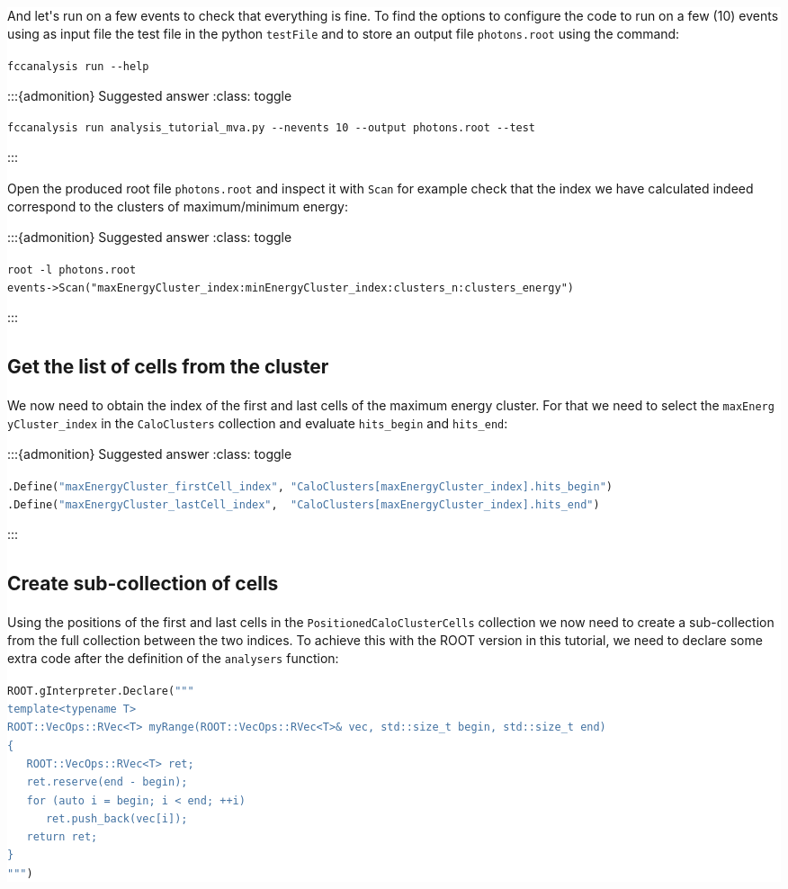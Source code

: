 And let's run on a few events to check that everything is fine.
To find the options to configure the code to run on a few (10) events using as input file the test file in the python `testFile` and to store an output file ```photons.root``` using the command:

```shell
fccanalysis run --help
```

:::{admonition} Suggested answer
:class: toggle
```shell
fccanalysis run analysis_tutorial_mva.py --nevents 10 --output photons.root --test
```
:::

Open the produced root file ```photons.root``` and inspect it with ```Scan``` for example check that the index we have calculated indeed correspond to the clusters of maximum/minimum energy:

:::{admonition} Suggested answer
:class: toggle
```shell
root -l photons.root
events->Scan("maxEnergyCluster_index:minEnergyCluster_index:clusters_n:clusters_energy")
```
:::

## Get the list of cells from the cluster

We now need to obtain the index of the first and last cells of the maximum energy cluster. For that we need to select the ```maxEnergyCluster_index``` in the ```CaloClusters``` collection and evaluate ```hits_begin``` and ```hits_end```:

:::{admonition} Suggested answer
:class: toggle
```python
.Define("maxEnergyCluster_firstCell_index", "CaloClusters[maxEnergyCluster_index].hits_begin")
.Define("maxEnergyCluster_lastCell_index",  "CaloClusters[maxEnergyCluster_index].hits_end")
```
:::

## Create sub-collection of cells

Using the positions of the first and last cells in the ```PositionedCaloClusterCells``` collection we now need to create a sub-collection from the full collection between the two indices. To achieve this with the ROOT version in this tutorial, we need to declare some extra code after the definition of the `analysers` function:

```python
ROOT.gInterpreter.Declare("""
template<typename T>
ROOT::VecOps::RVec<T> myRange(ROOT::VecOps::RVec<T>& vec, std::size_t begin, std::size_t end)
{
   ROOT::VecOps::RVec<T> ret;
   ret.reserve(end - begin);
   for (auto i = begin; i < end; ++i)
      ret.push_back(vec[i]);
   return ret;
}
""")
```
